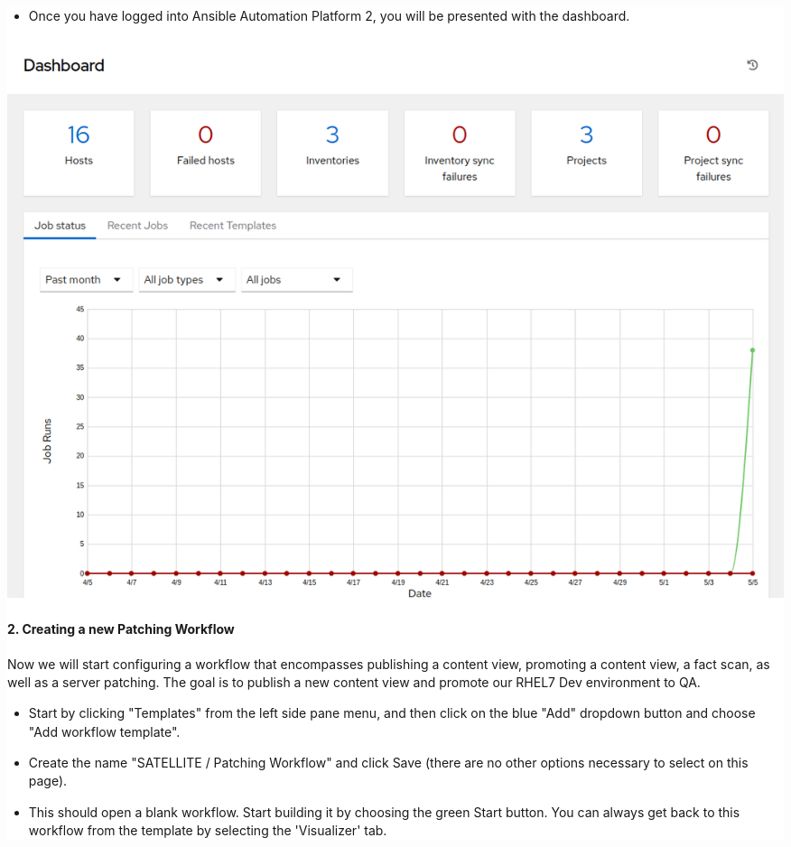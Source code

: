 -   Once you have logged into Ansible Automation Platform 2, you will be presented with the dashboard.

![dashboard](images/2-patching-aap2-dashboard.png)

#### 2\. Creating a new Patching Workflow

Now we will start configuring a workflow that encompasses publishing a content view, promoting a content view, a fact scan, as well as a server patching. The goal is to publish a new content view and promote our RHEL7 Dev environment to QA.

-   Start by clicking "Templates" from the left side pane menu, and then click on the blue "Add" dropdown button and choose "Add workflow template".

-   Create the name "SATELLITE / Patching Workflow" and click Save (there are no other options necessary to select on this page).

-   This should open a blank workflow. Start building it by choosing the green Start button. You can always get back to this workflow from the template by selecting the 'Visualizer' tab.

